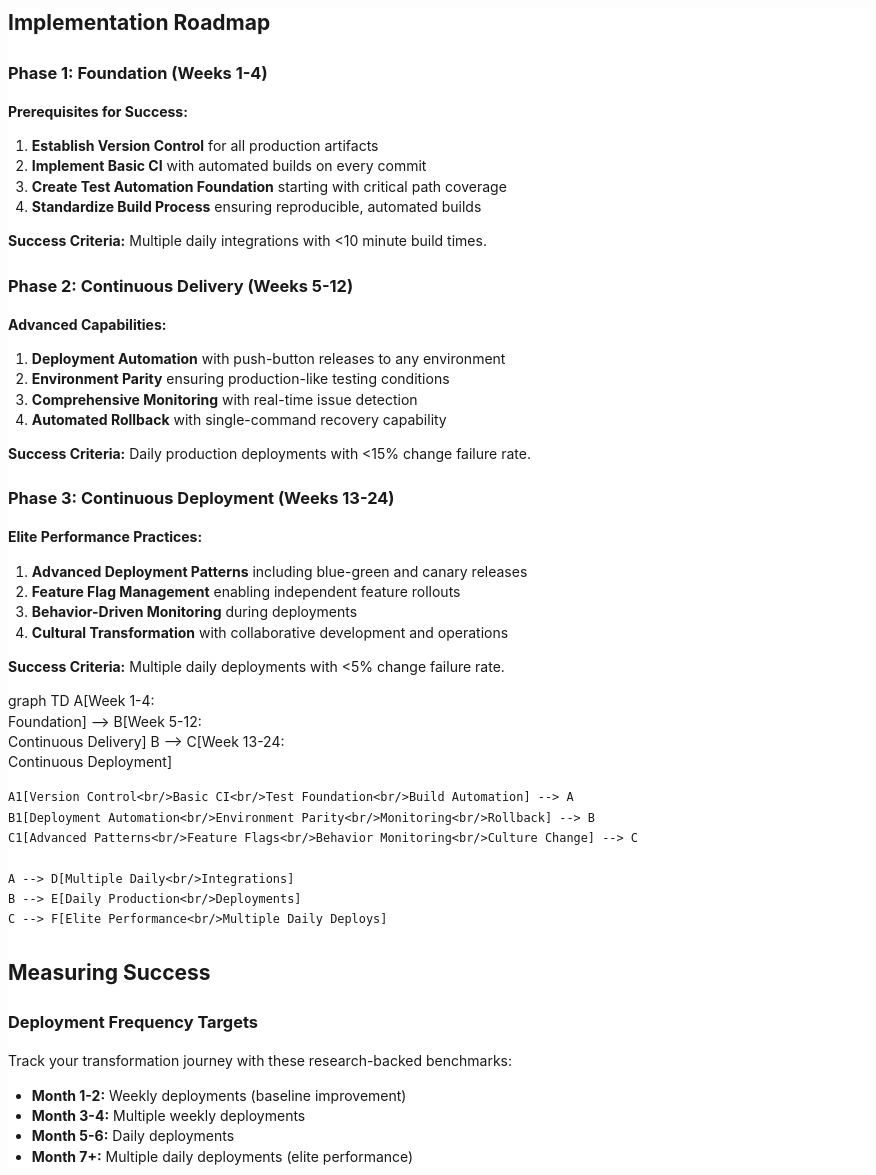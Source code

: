 ## Implementation Roadmap

### Phase 1: Foundation (Weeks 1-4)

**Prerequisites for Success:**
1. **Establish Version Control** for all production artifacts
2. **Implement Basic CI** with automated builds on every commit
3. **Create Test Automation Foundation** starting with critical path coverage
4. **Standardize Build Process** ensuring reproducible, automated builds

**Success Criteria:** Multiple daily integrations with <10 minute build times.

### Phase 2: Continuous Delivery (Weeks 5-12)

**Advanced Capabilities:**
1. **Deployment Automation** with push-button releases to any environment
2. **Environment Parity** ensuring production-like testing conditions  
3. **Comprehensive Monitoring** with real-time issue detection
4. **Automated Rollback** with single-command recovery capability

**Success Criteria:** Daily production deployments with <15% change failure rate.

### Phase 3: Continuous Deployment (Weeks 13-24)

**Elite Performance Practices:**
1. **Advanced Deployment Patterns** including blue-green and canary releases
2. **Feature Flag Management** enabling independent feature rollouts
3. **Behavior-Driven Monitoring** during deployments
4. **Cultural Transformation** with collaborative development and operations

**Success Criteria:** Multiple daily deployments with <5% change failure rate.

<div class="language-mermaid">
graph TD
    A[Week 1-4:<br/>Foundation] --> B[Week 5-12:<br/>Continuous Delivery]
    B --> C[Week 13-24:<br/>Continuous Deployment]
    
    A1[Version Control<br/>Basic CI<br/>Test Foundation<br/>Build Automation] --> A
    B1[Deployment Automation<br/>Environment Parity<br/>Monitoring<br/>Rollback] --> B
    C1[Advanced Patterns<br/>Feature Flags<br/>Behavior Monitoring<br/>Culture Change] --> C
    
    A --> D[Multiple Daily<br/>Integrations]
    B --> E[Daily Production<br/>Deployments]
    C --> F[Elite Performance<br/>Multiple Daily Deploys]
</div>

## Measuring Success

### Deployment Frequency Targets

Track your transformation journey with these research-backed benchmarks:

- **Month 1-2:** Weekly deployments (baseline improvement)
- **Month 3-4:** Multiple weekly deployments  
- **Month 5-6:** Daily deployments
- **Month 7+:** Multiple daily deployments (elite performance)
